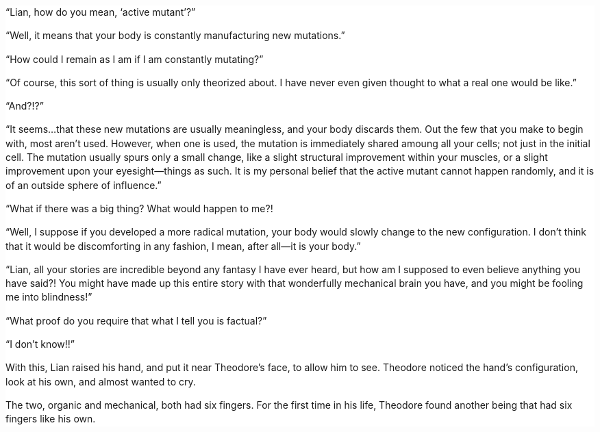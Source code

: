 “Lian, how do you mean, ‘active mutant’?”

“Well, it means that your body is constantly manufacturing new
mutations.”

“How could I remain as I am if I am constantly mutating?”

“Of course, this sort of thing is usually only theorized about. I have
never even given thought to what a real one would be like.”

“And?!?”

“It seems…that these new mutations are usually meaningless, and your
body discards them. Out the few that you make to begin with, most aren’t
used. However, when one is used, the mutation is immediately shared
amoung all your cells; not just in the initial cell. The mutation
usually spurs only a small change, like a slight structural improvement
within your muscles, or a slight improvement upon your eyesight—things
as such. It is my personal belief that the active mutant cannot happen
randomly, and it is of an outside sphere of influence.”

“What if there was a big thing? What would happen to me?!

“Well, I suppose if you developed a more radical mutation, your body
would slowly change to the new configuration. I don’t think that it
would be discomforting in any fashion, I mean, after all—it is your
body.”

“Lian, all your stories are incredible beyond any fantasy I have ever
heard, but how am I supposed to even believe anything you have said?!
You might have made up this entire story with that wonderfully
mechanical brain you have, and you might be fooling me into blindness!”

“What proof do you require that what I tell you is factual?”

“I don’t know!!”

With this, Lian raised his hand, and put it near Theodore’s face, to
allow him to see. Theodore noticed the hand’s configuration, look at his
own, and almost wanted to cry.

The two, organic and mechanical, both had six fingers. For the first
time in his life, Theodore found another being that had six fingers like
his own.
